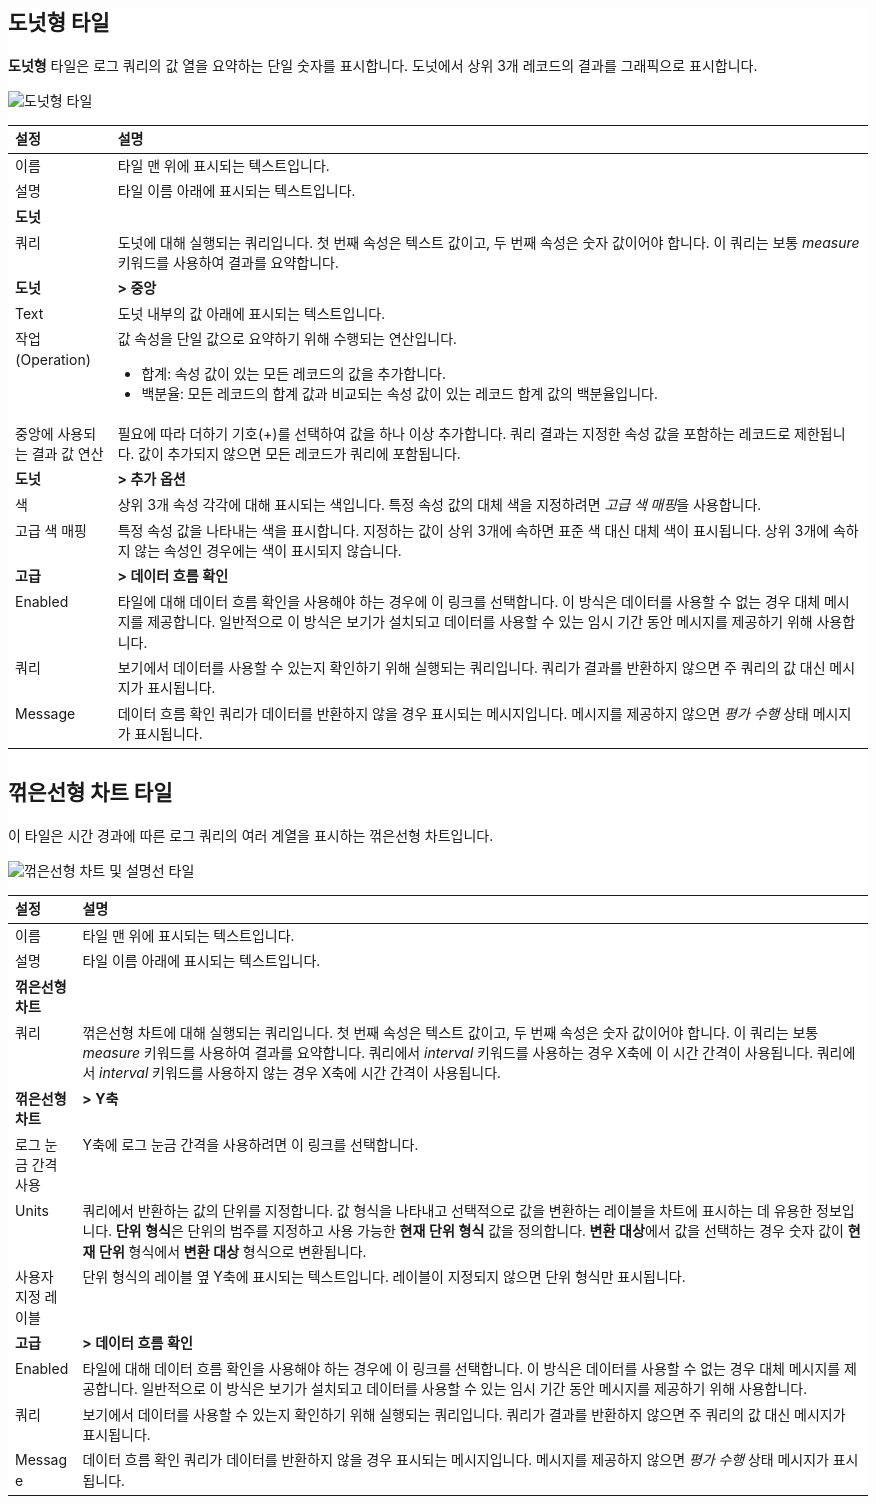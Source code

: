
## <a name="donut-tile"></a>도넛형 타일
**도넛형** 타일은 로그 쿼리의 값 열을 요약하는 단일 숫자를 표시합니다. 도넛에서 상위 3개 레코드의 결과를 그래픽으로 표시합니다.

![도넛형 타일](media/view-designer-tiles/tile-donut.png)

| 설정 | 설명 |
|:--- |:--- |
| 이름 |타일 맨 위에 표시되는 텍스트입니다. |
| 설명 |타일 이름 아래에 표시되는 텍스트입니다. |
| **도넛** | |
| 쿼리 |도넛에 대해 실행되는 쿼리입니다. 첫 번째 속성은 텍스트 값이고, 두 번째 속성은 숫자 값이어야 합니다. 이 쿼리는 보통 *measure* 키워드를 사용하여 결과를 요약합니다. |
| **도넛** |**> 중앙** |
| Text |도넛 내부의 값 아래에 표시되는 텍스트입니다. |
| 작업(Operation) |값 속성을 단일 값으로 요약하기 위해 수행되는 연산입니다.<ul><li>합계: 속성 값이 있는 모든 레코드의 값을 추가합니다.</li><li>백분율: 모든 레코드의 합계 값과 비교되는 속성 값이 있는 레코드 합계 값의 백분율입니다.</li></ul> |
| 중앙에 사용되는 결과 값 연산 |필요에 따라 더하기 기호(+)를 선택하여 값을 하나 이상 추가합니다. 쿼리 결과는 지정한 속성 값을 포함하는 레코드로 제한됩니다. 값이 추가되지 않으면 모든 레코드가 쿼리에 포함됩니다. |
| **도넛** |**> 추가 옵션** |
| 색 |상위 3개 속성 각각에 대해 표시되는 색입니다. 특정 속성 값의 대체 색을 지정하려면 *고급 색 매핑*을 사용합니다. |
| 고급 색 매핑 |특정 속성 값을 나타내는 색을 표시합니다. 지정하는 값이 상위 3개에 속하면 표준 색 대신 대체 색이 표시됩니다. 상위 3개에 속하지 않는 속성인 경우에는 색이 표시되지 않습니다. |
| **고급** |**> 데이터 흐름 확인** |
| Enabled |타일에 대해 데이터 흐름 확인을 사용해야 하는 경우에 이 링크를 선택합니다. 이 방식은 데이터를 사용할 수 없는 경우 대체 메시지를 제공합니다. 일반적으로 이 방식은 보기가 설치되고 데이터를 사용할 수 있는 임시 기간 동안 메시지를 제공하기 위해 사용합니다. |
| 쿼리 |보기에서 데이터를 사용할 수 있는지 확인하기 위해 실행되는 쿼리입니다. 쿼리가 결과를 반환하지 않으면 주 쿼리의 값 대신 메시지가 표시됩니다. |
| Message |데이터 흐름 확인 쿼리가 데이터를 반환하지 않을 경우 표시되는 메시지입니다. 메시지를 제공하지 않으면 *평가 수행* 상태 메시지가 표시됩니다. |


## <a name="line-chart-tile"></a>꺾은선형 차트 타일
이 타일은 시간 경과에 따른 로그 쿼리의 여러 계열을 표시하는 꺾은선형 차트입니다. 

![꺾은선형 차트 및 설명선 타일](media/view-designer-tiles/tile-line-chart.png)

| 설정 | 설명 |
|:--- |:--- |
| 이름 |타일 맨 위에 표시되는 텍스트입니다. |
| 설명 |타일 이름 아래에 표시되는 텍스트입니다. |
| **꺾은선형 차트** | |
| 쿼리 |꺾은선형 차트에 대해 실행되는 쿼리입니다. 첫 번째 속성은 텍스트 값이고, 두 번째 속성은 숫자 값이어야 합니다. 이 쿼리는 보통 *measure* 키워드를 사용하여 결과를 요약합니다. 쿼리에서 *interval* 키워드를 사용하는 경우 X축에 이 시간 간격이 사용됩니다. 쿼리에서 *interval* 키워드를 사용하지 않는 경우 X축에 시간 간격이 사용됩니다. |
| **꺾은선형 차트** |**> Y축** |
| 로그 눈금 간격 사용 |Y축에 로그 눈금 간격을 사용하려면 이 링크를 선택합니다. |
| Units |쿼리에서 반환하는 값의 단위를 지정합니다. 값 형식을 나타내고 선택적으로 값을 변환하는 레이블을 차트에 표시하는 데 유용한 정보입니다. **단위 형식**은 단위의 범주를 지정하고 사용 가능한 **현재 단위 형식** 값을 정의합니다. **변환 대상**에서 값을 선택하는 경우 숫자 값이 **현재 단위** 형식에서 **변환 대상** 형식으로 변환됩니다. |
| 사용자 지정 레이블 |단위 형식의 레이블 옆 Y축에 표시되는 텍스트입니다. 레이블이 지정되지 않으면 단위 형식만 표시됩니다. |
| **고급** |**> 데이터 흐름 확인** |
| Enabled |타일에 대해 데이터 흐름 확인을 사용해야 하는 경우에 이 링크를 선택합니다. 이 방식은 데이터를 사용할 수 없는 경우 대체 메시지를 제공합니다. 일반적으로 이 방식은 보기가 설치되고 데이터를 사용할 수 있는 임시 기간 동안 메시지를 제공하기 위해 사용합니다. |
| 쿼리 |보기에서 데이터를 사용할 수 있는지 확인하기 위해 실행되는 쿼리입니다. 쿼리가 결과를 반환하지 않으면 주 쿼리의 값 대신 메시지가 표시됩니다. |
| Message |데이터 흐름 확인 쿼리가 데이터를 반환하지 않을 경우 표시되는 메시지입니다. 메시지를 제공하지 않으면 *평가 수행* 상태 메시지가 표시됩니다. |
